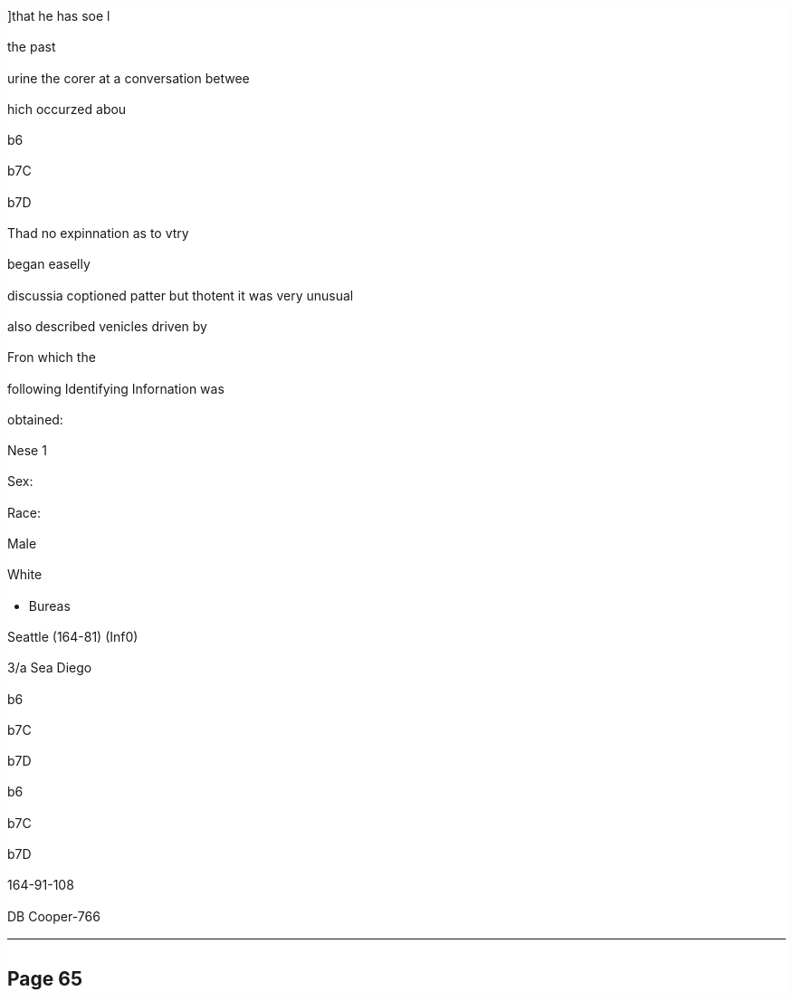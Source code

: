 ]that he has soe l

the past

urine the corer at a conversation betwee

hich occurzed abou

b6

b7C

b7D

Thad no expinnation as to vtry

began easelly

discussia coptioned patter but thotent it was very unusual

also described venicles driven by

Fron which the

following Identifying Infornation was

obtained:

Nese 1

Sex:

Race:

Male

White

* Bureas

Seattle (164-81) (Inf0)

3/a Sea Diego

b6

b7C

b7D

b6

b7C

b7D

164-91-108

DB Cooper-766

---

## Page 65
